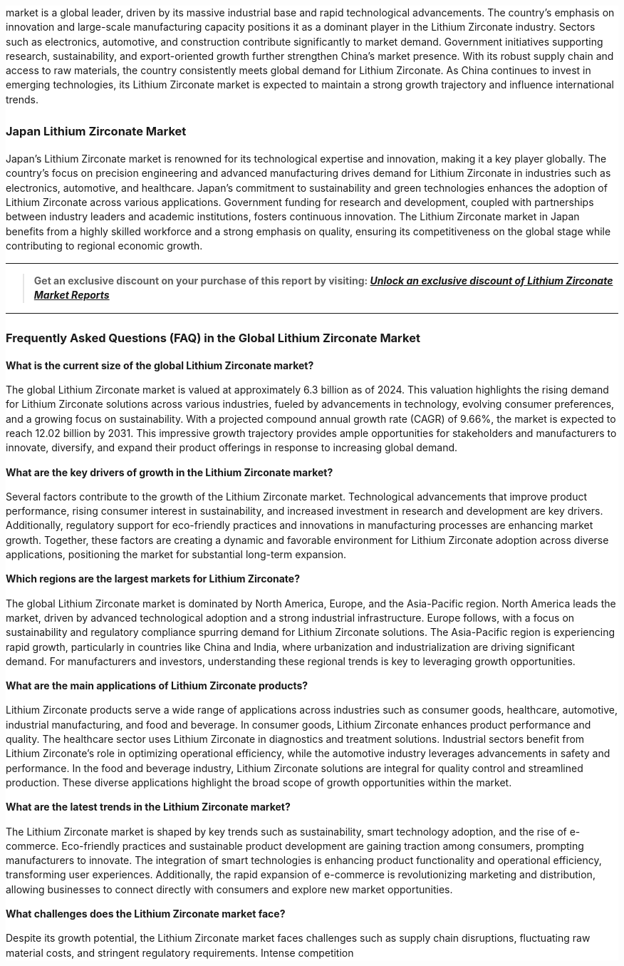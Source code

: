 market is a global leader, driven by its massive industrial base and rapid technological advancements. The country&rsquo;s emphasis on innovation and large-scale manufacturing capacity positions it as a dominant player in the Lithium Zirconate industry. Sectors such as electronics, automotive, and construction contribute significantly to market demand. Government initiatives supporting research, sustainability, and export-oriented growth further strengthen China&rsquo;s market presence. With its robust supply chain and access to raw materials, the country consistently meets global demand for Lithium Zirconate. As China continues to invest in emerging technologies, its Lithium Zirconate market is expected to maintain a strong growth trajectory and influence international trends.</p><h3>Japan Lithium Zirconate Market</h3><p>Japan&rsquo;s Lithium Zirconate market is renowned for its technological expertise and innovation, making it a key player globally. The country&rsquo;s focus on precision engineering and advanced manufacturing drives demand for Lithium Zirconate in industries such as electronics, automotive, and healthcare. Japan&rsquo;s commitment to sustainability and green technologies enhances the adoption of Lithium Zirconate across various applications. Government funding for research and development, coupled with partnerships between industry leaders and academic institutions, fosters continuous innovation. The Lithium Zirconate market in Japan benefits from a highly skilled workforce and a strong emphasis on quality, ensuring its competitiveness on the global stage while contributing to regional economic growth.</p><hr /><blockquote><p><strong>Get an exclusive discount on your purchase of this report by visiting: <em><a href="://marketresearchpulse.com/ask-for-discount/149132?utm_source=Github&amp;utm_medium=029">Unlock an exclusive discount of Lithium Zirconate Market Reports</a></em>&nbsp;</strong></p></blockquote><hr /><h3>Frequently Asked Questions (FAQ) in the Global Lithium Zirconate Market</h3><p><strong>What is the current size of the global Lithium Zirconate market?</strong></p><p>The global Lithium Zirconate market is valued at approximately 6.3 billion as of 2024. This valuation highlights the rising demand for Lithium Zirconate solutions across various industries, fueled by advancements in technology, evolving consumer preferences, and a growing focus on sustainability. With a projected compound annual growth rate (CAGR) of 9.66%, the market is expected to reach 12.02 billion by 2031. This impressive growth trajectory provides ample opportunities for stakeholders and manufacturers to innovate, diversify, and expand their product offerings in response to increasing global demand.</p><p><strong>What are the key drivers of growth in the Lithium Zirconate market?</strong></p><p>Several factors contribute to the growth of the Lithium Zirconate market. Technological advancements that improve product performance, rising consumer interest in sustainability, and increased investment in research and development are key drivers. Additionally, regulatory support for eco-friendly practices and innovations in manufacturing processes are enhancing market growth. Together, these factors are creating a dynamic and favorable environment for Lithium Zirconate adoption across diverse applications, positioning the market for substantial long-term expansion.</p><p><strong>Which regions are the largest markets for Lithium Zirconate?</strong></p><p>The global Lithium Zirconate market is dominated by North America, Europe, and the Asia-Pacific region. North America leads the market, driven by advanced technological adoption and a strong industrial infrastructure. Europe follows, with a focus on sustainability and regulatory compliance spurring demand for Lithium Zirconate solutions. The Asia-Pacific region is experiencing rapid growth, particularly in countries like China and India, where urbanization and industrialization are driving significant demand. For manufacturers and investors, understanding these regional trends is key to leveraging growth opportunities.</p><p><strong>What are the main applications of Lithium Zirconate products?</strong></p><p>Lithium Zirconate products serve a wide range of applications across industries such as consumer goods, healthcare, automotive, industrial manufacturing, and food and beverage. In consumer goods, Lithium Zirconate enhances product performance and quality. The healthcare sector uses Lithium Zirconate in diagnostics and treatment solutions. Industrial sectors benefit from Lithium Zirconate&rsquo;s role in optimizing operational efficiency, while the automotive industry leverages advancements in safety and performance. In the food and beverage industry, Lithium Zirconate solutions are integral for quality control and streamlined production. These diverse applications highlight the broad scope of growth opportunities within the market.</p><p><strong>What are the latest trends in the Lithium Zirconate market?</strong></p><p>The Lithium Zirconate market is shaped by key trends such as sustainability, smart technology adoption, and the rise of e-commerce. Eco-friendly practices and sustainable product development are gaining traction among consumers, prompting manufacturers to innovate. The integration of smart technologies is enhancing product functionality and operational efficiency, transforming user experiences. Additionally, the rapid expansion of e-commerce is revolutionizing marketing and distribution, allowing businesses to connect directly with consumers and explore new market opportunities.</p><p><strong>What challenges does the Lithium Zirconate market face?</strong></p><p>Despite its growth potential, the Lithium Zirconate market faces challenges such as supply chain disruptions, fluctuating raw material costs, and stringent regulatory requirements. Intense competition